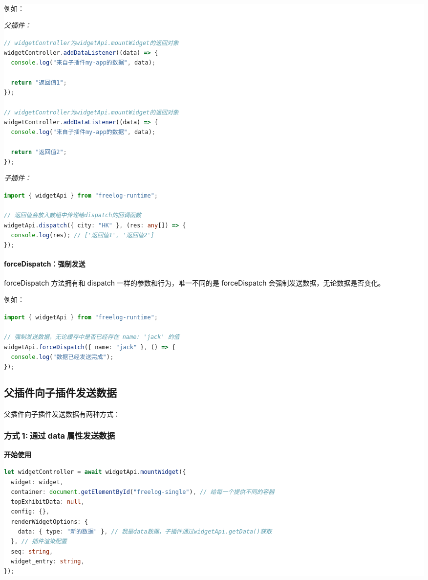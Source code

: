 例如：

_父插件：_

```ts
// widgetController为widgetApi.mountWidget的返回对象
widgetController.addDataListener((data) => {
  console.log("来自子插件my-app的数据", data);

  return "返回值1";
});

// widgetController为widgetApi.mountWidget的返回对象
widgetController.addDataListener((data) => {
  console.log("来自子插件my-app的数据", data);

  return "返回值2";
});
```

_子插件：_

```ts
import { widgetApi } from "freelog-runtime";

// 返回值会放入数组中传递给dispatch的回调函数
widgetApi.dispatch({ city: "HK" }, (res: any[]) => {
  console.log(res); // ['返回值1', '返回值2']
});
```

#### forceDispatch：强制发送

forceDispatch 方法拥有和 dispatch 一样的参数和行为，唯一不同的是 forceDispatch 会强制发送数据，无论数据是否变化。

例如：

```ts
import { widgetApi } from "freelog-runtime";

// 强制发送数据，无论缓存中是否已经存在 name: 'jack' 的值
widgetApi.forceDispatch({ name: "jack" }, () => {
  console.log("数据已经发送完成");
});
```

## 父插件向子插件发送数据

父插件向子插件发送数据有两种方式：

### 方式 1: 通过 data 属性发送数据



**开始使用**

```ts
let widgetController = await widgetApi.mountWidget({
  widget: widget,
  container: document.getElementById("freelog-single"), // 给每一个提供不同的容器
  topExhibitData: null,
  config: {},
  renderWidgetOptions: {
    data: { type: "新的数据" }, // 我是data数据，子插件通过widgetApi.getData()获取
  }, // 插件渲染配置
  seq: string,
  widget_entry: string,
});
```
